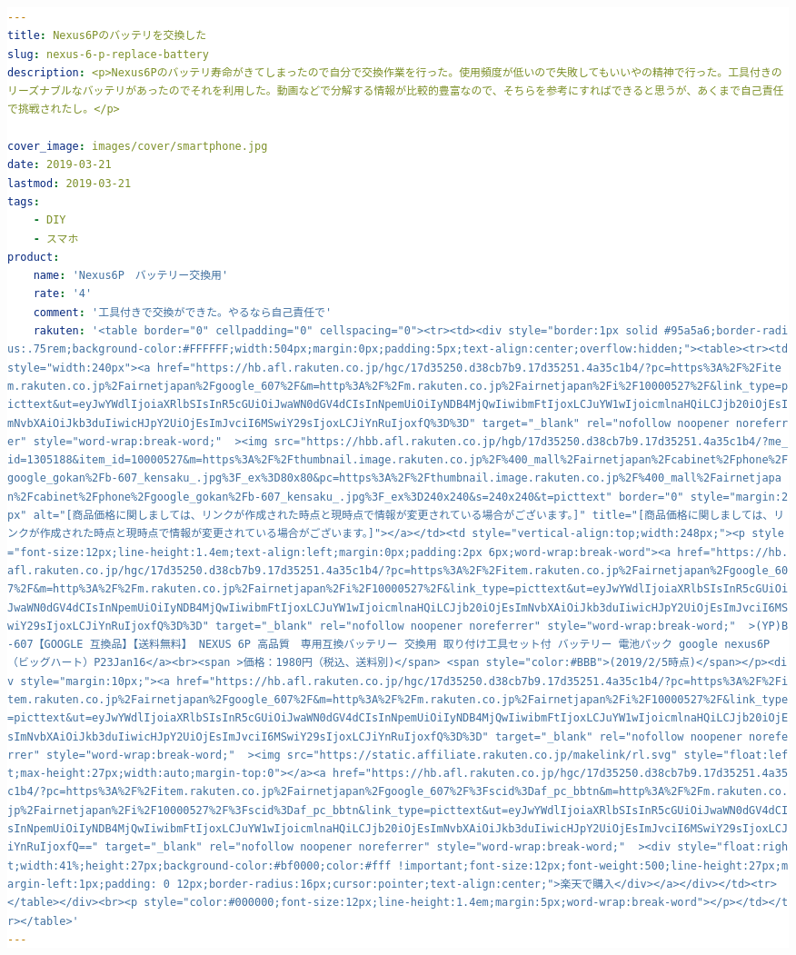 ```yaml
---
title: Nexus6Pのバッテリを交換した
slug: nexus-6-p-replace-battery
description: <p>Nexus6Pのバッテリ寿命がきてしまったので自分で交換作業を行った。使用頻度が低いので失敗してもいいやの精神で行った。工具付きのリーズナブルなバッテリがあったのでそれを利用した。動画などで分解する情報が比較的豊富なので、そちらを参考にすればできると思うが、あくまで自己責任で挑戦されたし。</p>

cover_image: images/cover/smartphone.jpg
date: 2019-03-21
lastmod: 2019-03-21
tags: 
    - DIY
    - スマホ
product:
    name: 'Nexus6P　バッテリー交換用'
    rate: '4'
    comment: '工具付きで交換ができた。やるなら自己責任で'
    rakuten: '<table border="0" cellpadding="0" cellspacing="0"><tr><td><div style="border:1px solid #95a5a6;border-radius:.75rem;background-color:#FFFFFF;width:504px;margin:0px;padding:5px;text-align:center;overflow:hidden;"><table><tr><td style="width:240px"><a href="https://hb.afl.rakuten.co.jp/hgc/17d35250.d38cb7b9.17d35251.4a35c1b4/?pc=https%3A%2F%2Fitem.rakuten.co.jp%2Fairnetjapan%2Fgoogle_607%2F&m=http%3A%2F%2Fm.rakuten.co.jp%2Fairnetjapan%2Fi%2F10000527%2F&link_type=picttext&ut=eyJwYWdlIjoiaXRlbSIsInR5cGUiOiJwaWN0dGV4dCIsInNpemUiOiIyNDB4MjQwIiwibmFtIjoxLCJuYW1wIjoicmlnaHQiLCJjb20iOjEsImNvbXAiOiJkb3duIiwicHJpY2UiOjEsImJvciI6MSwiY29sIjoxLCJiYnRuIjoxfQ%3D%3D" target="_blank" rel="nofollow noopener noreferrer" style="word-wrap:break-word;"  ><img src="https://hbb.afl.rakuten.co.jp/hgb/17d35250.d38cb7b9.17d35251.4a35c1b4/?me_id=1305188&item_id=10000527&m=https%3A%2F%2Fthumbnail.image.rakuten.co.jp%2F%400_mall%2Fairnetjapan%2Fcabinet%2Fphone%2Fgoogle_gokan%2Fb-607_kensaku_.jpg%3F_ex%3D80x80&pc=https%3A%2F%2Fthumbnail.image.rakuten.co.jp%2F%400_mall%2Fairnetjapan%2Fcabinet%2Fphone%2Fgoogle_gokan%2Fb-607_kensaku_.jpg%3F_ex%3D240x240&s=240x240&t=picttext" border="0" style="margin:2px" alt="[商品価格に関しましては、リンクが作成された時点と現時点で情報が変更されている場合がございます。]" title="[商品価格に関しましては、リンクが作成された時点と現時点で情報が変更されている場合がございます。]"></a></td><td style="vertical-align:top;width:248px;"><p style="font-size:12px;line-height:1.4em;text-align:left;margin:0px;padding:2px 6px;word-wrap:break-word"><a href="https://hb.afl.rakuten.co.jp/hgc/17d35250.d38cb7b9.17d35251.4a35c1b4/?pc=https%3A%2F%2Fitem.rakuten.co.jp%2Fairnetjapan%2Fgoogle_607%2F&m=http%3A%2F%2Fm.rakuten.co.jp%2Fairnetjapan%2Fi%2F10000527%2F&link_type=picttext&ut=eyJwYWdlIjoiaXRlbSIsInR5cGUiOiJwaWN0dGV4dCIsInNpemUiOiIyNDB4MjQwIiwibmFtIjoxLCJuYW1wIjoicmlnaHQiLCJjb20iOjEsImNvbXAiOiJkb3duIiwicHJpY2UiOjEsImJvciI6MSwiY29sIjoxLCJiYnRuIjoxfQ%3D%3D" target="_blank" rel="nofollow noopener noreferrer" style="word-wrap:break-word;"  >(YP)B-607【GOOGLE 互換品】【送料無料】 NEXUS 6P 高品質　専用互換バッテリー 交換用 取り付け工具セット付 バッテリー 電池パック google nexus6P （ビッグハート）P23Jan16</a><br><span >価格：1980円（税込、送料別)</span> <span style="color:#BBB">(2019/2/5時点)</span></p><div style="margin:10px;"><a href="https://hb.afl.rakuten.co.jp/hgc/17d35250.d38cb7b9.17d35251.4a35c1b4/?pc=https%3A%2F%2Fitem.rakuten.co.jp%2Fairnetjapan%2Fgoogle_607%2F&m=http%3A%2F%2Fm.rakuten.co.jp%2Fairnetjapan%2Fi%2F10000527%2F&link_type=picttext&ut=eyJwYWdlIjoiaXRlbSIsInR5cGUiOiJwaWN0dGV4dCIsInNpemUiOiIyNDB4MjQwIiwibmFtIjoxLCJuYW1wIjoicmlnaHQiLCJjb20iOjEsImNvbXAiOiJkb3duIiwicHJpY2UiOjEsImJvciI6MSwiY29sIjoxLCJiYnRuIjoxfQ%3D%3D" target="_blank" rel="nofollow noopener noreferrer" style="word-wrap:break-word;"  ><img src="https://static.affiliate.rakuten.co.jp/makelink/rl.svg" style="float:left;max-height:27px;width:auto;margin-top:0"></a><a href="https://hb.afl.rakuten.co.jp/hgc/17d35250.d38cb7b9.17d35251.4a35c1b4/?pc=https%3A%2F%2Fitem.rakuten.co.jp%2Fairnetjapan%2Fgoogle_607%2F%3Fscid%3Daf_pc_bbtn&m=http%3A%2F%2Fm.rakuten.co.jp%2Fairnetjapan%2Fi%2F10000527%2F%3Fscid%3Daf_pc_bbtn&link_type=picttext&ut=eyJwYWdlIjoiaXRlbSIsInR5cGUiOiJwaWN0dGV4dCIsInNpemUiOiIyNDB4MjQwIiwibmFtIjoxLCJuYW1wIjoicmlnaHQiLCJjb20iOjEsImNvbXAiOiJkb3duIiwicHJpY2UiOjEsImJvciI6MSwiY29sIjoxLCJiYnRuIjoxfQ==" target="_blank" rel="nofollow noopener noreferrer" style="word-wrap:break-word;"  ><div style="float:right;width:41%;height:27px;background-color:#bf0000;color:#fff !important;font-size:12px;font-weight:500;line-height:27px;margin-left:1px;padding: 0 12px;border-radius:16px;cursor:pointer;text-align:center;">楽天で購入</div></a></div></td><tr></table></div><br><p style="color:#000000;font-size:12px;line-height:1.4em;margin:5px;word-wrap:break-word"></p></td></tr></table>'
---
```
